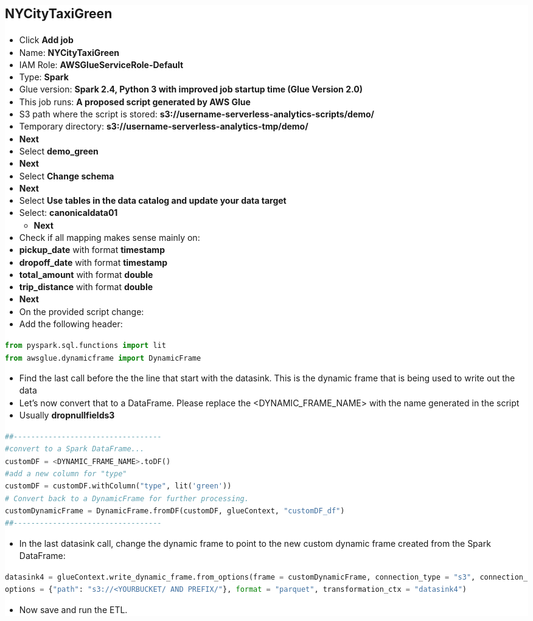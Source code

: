 ## NYCityTaxiGreen
* Click **Add job**
 * Name: **NYCityTaxiGreen**
 * IAM Role: **AWSGlueServiceRole-Default**
 * Type: **Spark**
 * Glue version: **Spark 2.4, Python 3 with improved job startup time (Glue Version 2.0)**
 * This job runs: **A proposed script generated by AWS Glue**
 * S3 path where the script is stored: **s3://username-serverless-analytics-scripts/demo/**
 * Temporary directory: **s3://username-serverless-analytics-tmp/demo/**
  * **Next**
 * Select **demo_green**
  * **Next**
 * Select **Change schema**
  * **Next**
 * Select **Use tables in the data catalog and update your data target**
  * Select: **canonicaldata01**
    * **Next**
 * Check if all mapping makes sense mainly on:
  * **pickup_date** with format **timestamp**
  * **dropoff_date** with format **timestamp**
  * **total_amount** with format **double**
  * **trip_distance** with format **double**
  * **Next**
 * On the provided script change:
  * Add the following header:
 
```python
from pyspark.sql.functions import lit
from awsglue.dynamicframe import DynamicFrame
```
  * Find the last call before the the line that start with the datasink. This is the dynamic frame that is being used to write out the data
  * Let’s now convert that to a DataFrame.  Please replace the <DYNAMIC_FRAME_NAME> with the name generated in the script
   * Usually **dropnullfields3**
  
```python
##----------------------------------
#convert to a Spark DataFrame...
customDF = <DYNAMIC_FRAME_NAME>.toDF()
#add a new column for "type"
customDF = customDF.withColumn("type", lit('green'))
# Convert back to a DynamicFrame for further processing.
customDynamicFrame = DynamicFrame.fromDF(customDF, glueContext, "customDF_df")
##----------------------------------
```
  * In the last datasink call, change the dynamic frame to point to the new custom dynamic frame created from the Spark DataFrame:

```python
datasink4 = glueContext.write_dynamic_frame.from_options(frame = customDynamicFrame, connection_type = "s3", connection_options = {"path": "s3://<YOURBUCKET/ AND PREFIX/"}, format = "parquet", transformation_ctx = "datasink4")
```
  * Now save and run the ETL.
  